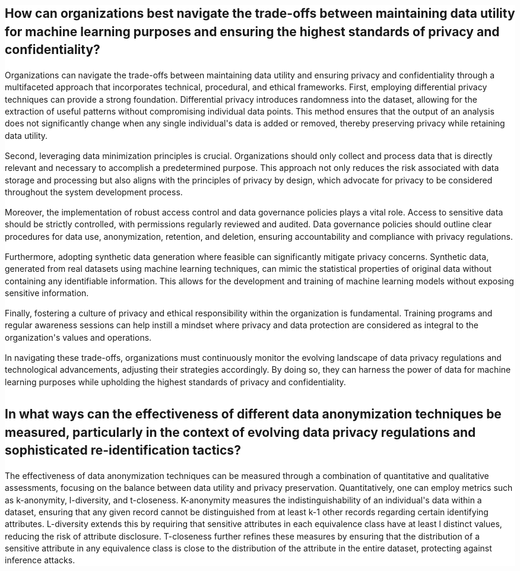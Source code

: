 ## How can organizations best navigate the trade-offs between maintaining data utility for machine learning purposes and ensuring the highest standards of privacy and confidentiality?

Organizations can navigate the trade-offs between maintaining data utility and ensuring privacy and confidentiality through a multifaceted approach that incorporates technical, procedural, and ethical frameworks. First, employing differential privacy techniques can provide a strong foundation. Differential privacy introduces randomness into the dataset, allowing for the extraction of useful patterns without compromising individual data points. This method ensures that the output of an analysis does not significantly change when any single individual's data is added or removed, thereby preserving privacy while retaining data utility.

Second, leveraging data minimization principles is crucial. Organizations should only collect and process data that is directly relevant and necessary to accomplish a predetermined purpose. This approach not only reduces the risk associated with data storage and processing but also aligns with the principles of privacy by design, which advocate for privacy to be considered throughout the system development process.

Moreover, the implementation of robust access control and data governance policies plays a vital role. Access to sensitive data should be strictly controlled, with permissions regularly reviewed and audited. Data governance policies should outline clear procedures for data use, anonymization, retention, and deletion, ensuring accountability and compliance with privacy regulations.

Furthermore, adopting synthetic data generation where feasible can significantly mitigate privacy concerns. Synthetic data, generated from real datasets using machine learning techniques, can mimic the statistical properties of original data without containing any identifiable information. This allows for the development and training of machine learning models without exposing sensitive information.

Finally, fostering a culture of privacy and ethical responsibility within the organization is fundamental. Training programs and regular awareness sessions can help instill a mindset where privacy and data protection are considered as integral to the organization's values and operations.

In navigating these trade-offs, organizations must continuously monitor the evolving landscape of data privacy regulations and technological advancements, adjusting their strategies accordingly. By doing so, they can harness the power of data for machine learning purposes while upholding the highest standards of privacy and confidentiality.

## In what ways can the effectiveness of different data anonymization techniques be measured, particularly in the context of evolving data privacy regulations and sophisticated re-identification tactics?

The effectiveness of data anonymization techniques can be measured through a combination of quantitative and qualitative assessments, focusing on the balance between data utility and privacy preservation. Quantitatively, one can employ metrics such as k-anonymity, l-diversity, and t-closeness. K-anonymity measures the indistinguishability of an individual's data within a dataset, ensuring that any given record cannot be distinguished from at least k-1 other records regarding certain identifying attributes. L-diversity extends this by requiring that sensitive attributes in each equivalence class have at least l distinct values, reducing the risk of attribute disclosure. T-closeness further refines these measures by ensuring that the distribution of a sensitive attribute in any equivalence class is close to the distribution of the attribute in the entire dataset, protecting against inference attacks.
